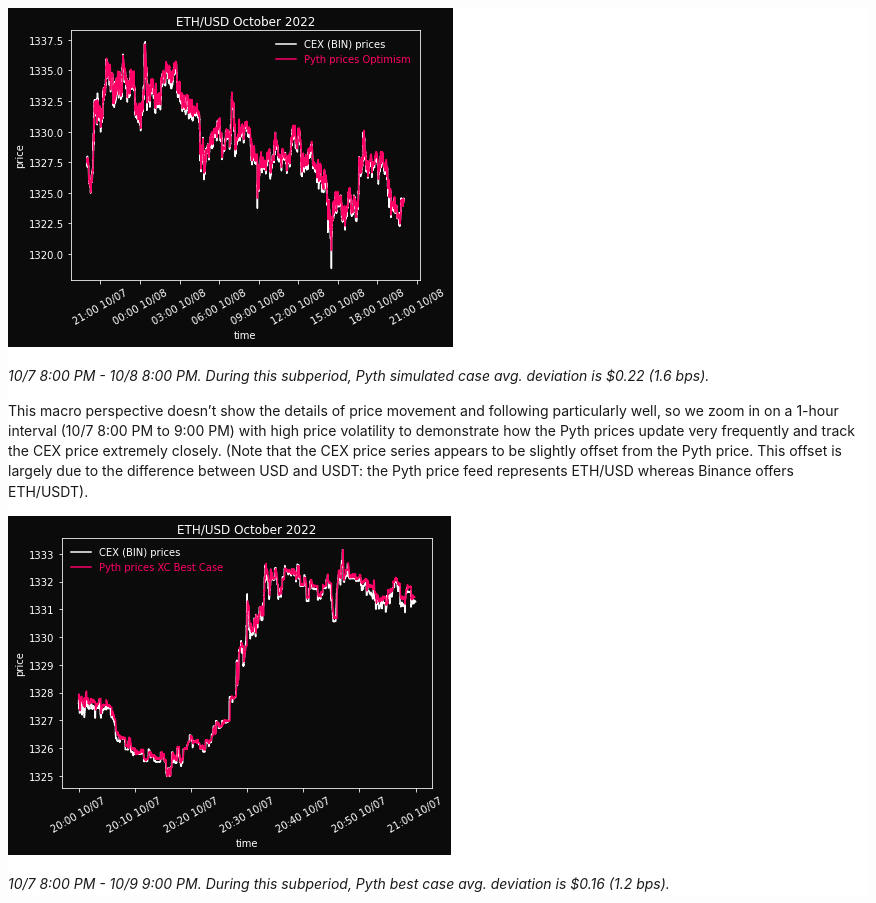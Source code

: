 ![10/7 8:00 PM - 10/8 8:00 PM. During this subperiod, Pyth simulated case avg. deviation is $0.22 (1.6 bps).](assets/sip-285/3.png)

*10/7 8:00 PM - 10/8 8:00 PM. During this subperiod, Pyth simulated case avg. deviation is $0.22 (1.6 bps).*

This macro perspective doesn’t show the details of price movement and following particularly well, so we zoom in on a 1-hour interval (10/7 8:00 PM to 9:00 PM) with high price volatility to demonstrate how the Pyth prices update very frequently and track the CEX price extremely closely. (Note that the CEX price series appears to be slightly offset from the Pyth price. This offset is largely due to the difference between USD and USDT: the Pyth price feed represents ETH/USD whereas Binance offers ETH/USDT).

![10/7 8:00 PM - 10/9 9:00 PM. During this subperiod, Pyth best case avg. deviation is $0.16 (1.2 bps).](assets/sip-285/4.png)

*10/7 8:00 PM - 10/9 9:00 PM. During this subperiod, Pyth best case avg. deviation is $0.16 (1.2 bps).*

